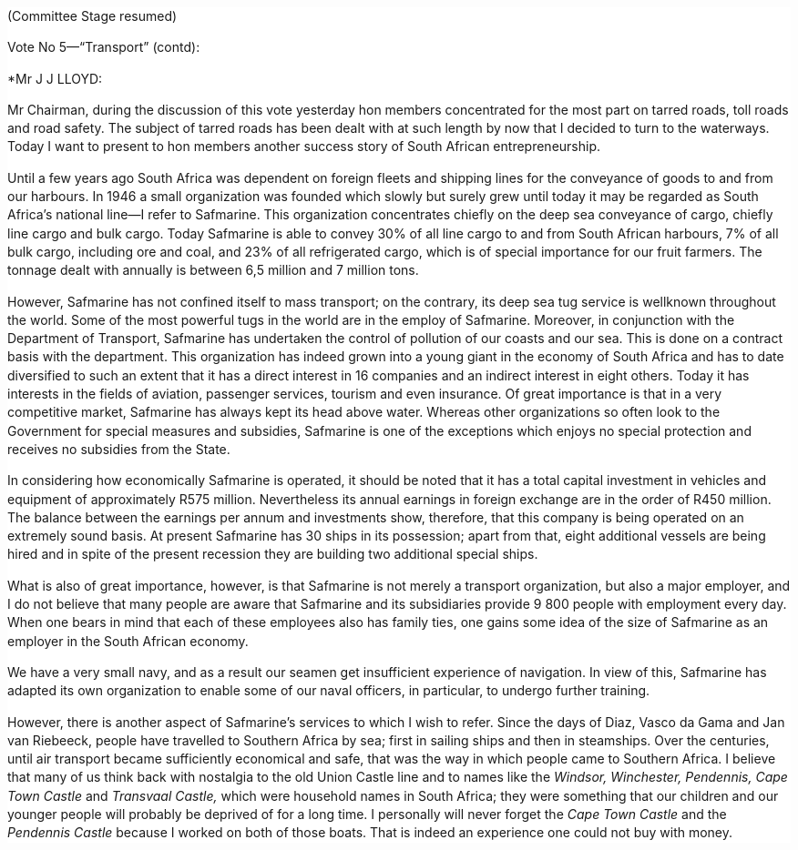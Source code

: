 <summary>(Committee Stage resumed)</summary>

<p>Vote No 5&#x2014;&#x201C;Transport&#x201D; (contd):</p>

<speech by="#lloyd">

<from>*Mr <person refersTo="hansard_za">J J LLOYD</person>:</from>

<p>Mr Chairman, during the discussion of this vote yesterday hon members concentrated for the most part on tarred roads, toll roads and road safety. The subject of tarred roads has been dealt with at such length by now that I decided to turn to the waterways. Today I want to present to hon members another success story of South African entrepreneurship.</p>

<p>Until a few years ago South Africa was dependent on foreign fleets and shipping lines for the conveyance of goods to and from our harbours. In 1946 a small organization was founded which slowly but surely grew until today it may be regarded as South Africa&#x2019;s national line&#x2014;I refer to Safmarine. This organization concentrates chiefly on the deep sea conveyance of cargo, chiefly line cargo and bulk cargo. Today Safmarine is able to convey 30% of all line cargo to and from South African harbours, 7% of all bulk cargo, including ore and coal, and 23% of all refrigerated cargo, which is of special importance for our fruit farmers. The tonnage dealt with annually is between 6,5 million and 7 million tons.</p>

<p>However, Safmarine has not confined itself to mass transport; on the contrary, its deep sea tug service is wellknown throughout the world. Some of the most powerful tugs in the world are in the employ of Safmarine. Moreover, in conjunction with the Department of Transport, Safmarine has undertaken the control of pollution of our coasts and our sea. This is done on a contract basis with the department. This organization has indeed grown into a young giant in the economy of South Africa and has to date diversified to such an extent that it has a direct interest in 16 companies and an indirect interest in eight others. Today it has interests in the fields of aviation, passenger services, tourism and even insurance. Of great importance is that in a very competitive market, Safmarine has always kept its head above water. Whereas other organizations <span class="col_5551-5552" refersTo="page_0108"/>so often look to the Government for special measures and subsidies, Safmarine is one of the exceptions which enjoys no special protection and receives no subsidies from the State.</p>

<p>In considering how economically Safmarine is operated, it should be noted that it has a total capital investment in vehicles and equipment of approximately R575 million. Nevertheless its annual earnings in foreign exchange are in the order of R450 million. The balance between the earnings per annum and investments show, therefore, that this company is being operated on an extremely sound basis. At present Safmarine has 30 ships in its possession; apart from that, eight additional vessels are being hired and in spite of the present recession they are building two additional special ships.</p>

<p>What is also of great importance, however, is that Safmarine is not merely a transport organization, but also a major employer, and I do not believe that many people are aware that Safmarine and its subsidiaries provide 9 800 people with employment every day. When one bears in mind that each of these employees also has family ties, one gains some idea of the size of Safmarine as an employer in the South African economy.</p>

<p>We have a very small navy, and as a result our seamen get insufficient experience of navigation. In view of this, Safmarine has adapted its own organization to enable some of our naval officers, in particular, to undergo further training.</p>

<p>However, there is another aspect of Safmarine&#x2019;s services to which I wish to refer. Since the days of Diaz, Vasco da Gama and Jan van Riebeeck, people have travelled to Southern Africa by sea; first in sailing ships and then in steamships. Over the centuries, until air transport became sufficiently economical and safe, that was the way in which people came to Southern Africa. I believe that many of us think back with nostalgia to the old Union Castle line and to names like the <i>Windsor, Winchester, Pendennis, Cape Town Castle</i> and <i>Transvaal Castle,</i> which were household names in South Africa; they were something that our children and our younger people will probably be deprived of for a long time. I personally will never forget the <i>Cape Town Castle</i> and the <i>Pendennis Castle</i> because I worked on both of those boats. That is indeed an experience one could not buy with money.</p>
